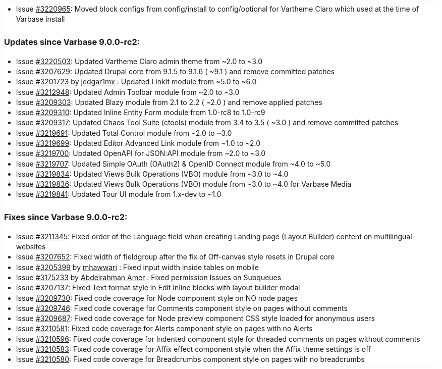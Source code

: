 * Issue [#3220965](https://www.drupal.org/i/3220965):
        Moved block configs from config/install to config/optional for Vartheme Claro
        which used at the time of Varbase install

### Updates since Varbase 9.0.0-rc2:
* Issue [#3220503](https://www.drupal.org/i/3220503):
        Updated Vartheme Claro admin theme from ~2.0 to ~3.0
* Issue [#3207629](https://www.drupal.org/i/3207629):
        Updated Drupal core from 9.1.5 to 9.1.6 ( ~9.1 ) and remove committed patches
* Issue [#3201723](https://www.drupal.org/i/3201723)
        by [jedgar1mx](https://www.drupal.org/u/jedgar1mx)
       : Updated LinkIt module from ~5.0 to ~6.0
* Issue [#3212948](https://www.drupal.org/i/3212948):
        Updated Admin Toolbar module from ~2.0 to ~3.0
* Issue [#3209303](https://www.drupal.org/i/3209303):
        Updated Blazy module from 2.1 to 2.2 ( ~2.0 ) and remove applied patches
* Issue [#3209310](https://www.drupal.org/i/3209310):
        Updated Inline Entity Form module from 1.0-rc8 to 1.0-rc9
* Issue [#3209317](https://www.drupal.org/i/3209317):
        Updated Chaos Tool Suite (ctools) module from 3.4 to 3.5 ( ~3.0 ) and remove committed patches
* Issue [#3219691](https://www.drupal.org/i/3219691):
        Updated Total Control module from ~2.0 to ~3.0
* Issue [#3219699](https://www.drupal.org/i/3219699):
        Updated Editor Advanced Link module from ~1.0 to ~2.0
* Issue [#3219700](https://www.drupal.org/i/3219700):
        Updated OpenAPI for JSON:API module from ~2.0 to ~3.0
* Issue [#3219707](https://www.drupal.org/i/3219707):
        Updated Simple OAuth (OAuth2) & OpenID Connect module from ~4.0 to ~5.0
* Issue [#3219834](https://www.drupal.org/i/3219834):
        Updated Views Bulk Operations (VBO) module from ~3.0 to ~4.0
* Issue [#3219836](https://www.drupal.org/i/3219836):
        Updated Views Bulk Operations (VBO) module from ~3.0 to ~4.0 for Varbase Media
* Issue [#3219841](https://www.drupal.org/i/3219841):
        Updated Tour UI module from 1.x-dev to ~1.0

### Fixes since Varbase 9.0.0-rc2:
* Issue [#3211345](https://www.drupal.org/i/3211345):
        Fixed order of the Language field when creating Landing page (Layout Builder) content on multilingual websites
* Issue [#3207652](https://www.drupal.org/i/3207652):
        Fixed width of fieldgroup after the fix of Off-canvas style resets in Drupal core
* Issue [#3205399](https://www.drupal.org/i/3205399)
        by [mhawwari](https://www.drupal.org/u/mhawwari)
       : Fixed input width inside tables on mobile
* Issue [#3175233](https://www.drupal.org/i/3175233)
        by [Abdelrahman Amer](https://www.drupal.org/u/abdelrahman-amer)
       : Fixed permission Issues on Subqueues
* Issue [#3207137](https://www.drupal.org/i/3207137):
        Fixed Text format style in Edit Inline blocks with layout builder modal
* Issue [#3209730](https://www.drupal.org/i/3209730):
        Fixed code coverage for Node component style on NO node pages
* Issue [#3209746](https://www.drupal.org/i/3209746):
        Fixed code coverage for Comments component style on pages without comments
* Issue [#3209687](https://www.drupal.org/i/3209687):
        Fixed code coverage for Node preview component CSS style loaded for anonymous users
* Issue [#3210581](https://www.drupal.org/i/3210581):
        Fixed code coverage for Alerts component style on pages with no Alerts
* Issue [#3210596](https://www.drupal.org/i/3210596):
        Fixed code coverage for Indented component style for threaded comments on pages without comments
* Issue [#3210583](https://www.drupal.org/i/3210583):
        Fixed code coverage for Affix effect component style when the Affix theme settings is off
* Issue [#3210580](https://www.drupal.org/i/3210580):
        Fixed code coverage for Breadcrumbs component style on pages with no breadcrumbs